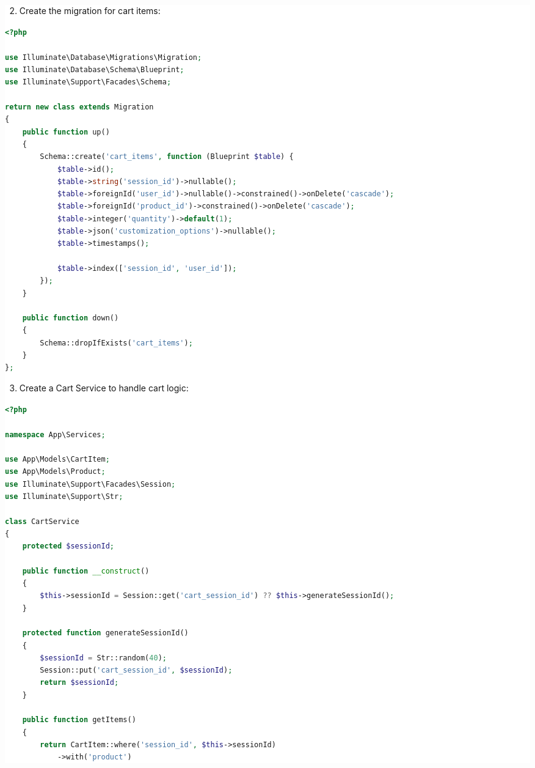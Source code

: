 2. Create the migration for cart items:

```php name=database/migrations/2025_04_04_000000_create_cart_items_table.php
<?php

use Illuminate\Database\Migrations\Migration;
use Illuminate\Database\Schema\Blueprint;
use Illuminate\Support\Facades\Schema;

return new class extends Migration
{
    public function up()
    {
        Schema::create('cart_items', function (Blueprint $table) {
            $table->id();
            $table->string('session_id')->nullable();
            $table->foreignId('user_id')->nullable()->constrained()->onDelete('cascade');
            $table->foreignId('product_id')->constrained()->onDelete('cascade');
            $table->integer('quantity')->default(1);
            $table->json('customization_options')->nullable();
            $table->timestamps();

            $table->index(['session_id', 'user_id']);
        });
    }

    public function down()
    {
        Schema::dropIfExists('cart_items');
    }
};
```

3. Create a Cart Service to handle cart logic:

```php name=app/Services/CartService.php
<?php

namespace App\Services;

use App\Models\CartItem;
use App\Models\Product;
use Illuminate\Support\Facades\Session;
use Illuminate\Support\Str;

class CartService
{
    protected $sessionId;

    public function __construct()
    {
        $this->sessionId = Session::get('cart_session_id') ?? $this->generateSessionId();
    }

    protected function generateSessionId()
    {
        $sessionId = Str::random(40);
        Session::put('cart_session_id', $sessionId);
        return $sessionId;
    }

    public function getItems()
    {
        return CartItem::where('session_id', $this->sessionId)
            ->with('product')
```